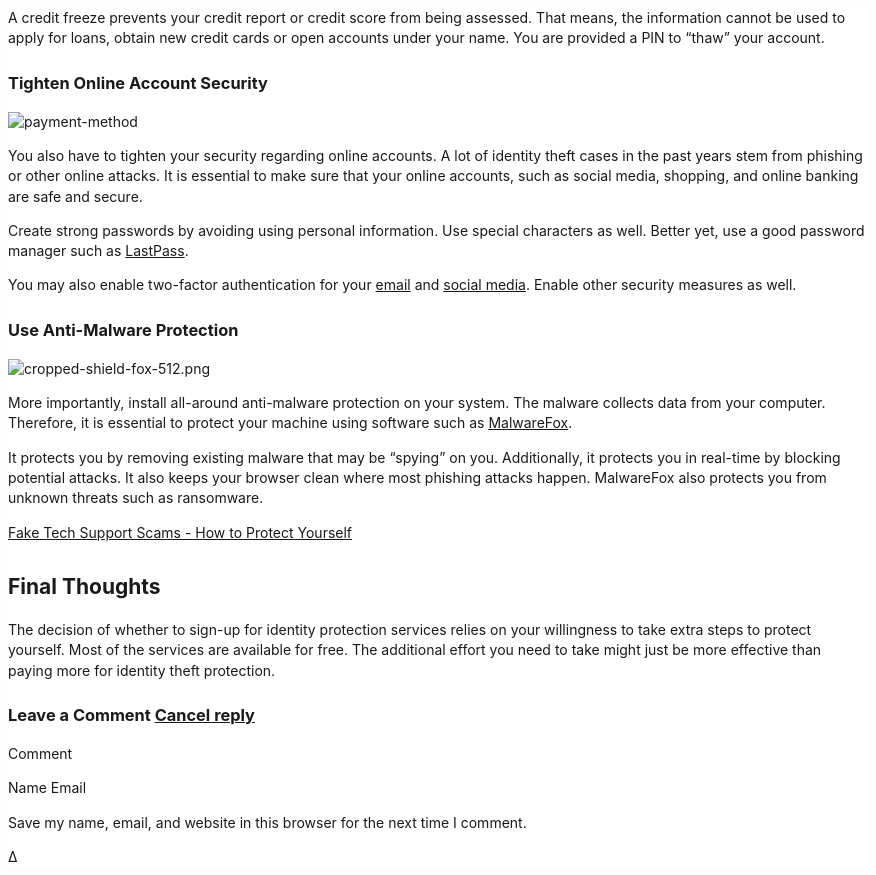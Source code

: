 A credit freeze prevents your credit report or credit score from being assessed. That means, the information cannot be used to apply for loans, obtain new credit cards or open accounts under your name. You are provided a PIN to “thaw” your account.

### Tighten Online Account Security

![](https://www.malwarefox.com//www.malwarefox.com/wp-content/uploads/2018/02/payment-method.png "payment-method")

You also have to tighten your security regarding online accounts. A lot of identity theft cases in the past years stem from phishing or other online attacks. It is essential to make sure that your online accounts, such as social media, shopping, and online banking are safe and secure.

Create strong passwords by avoiding using personal information. Use special characters as well. Better yet, use a good password manager such as [LastPass](https://www.windowschimp.com/must-have-software-windows-10/).

You may also enable two-factor authentication for your [email](https://tools.techidaily.com/malwarefox/products/) and [social media](https://tools.techidaily.com/malwarefox/products/). Enable other security measures as well.

### Use Anti-Malware Protection

![](https://www.malwarefox.com//www.malwarefox.com/wp-content/uploads/2016/12/cropped-shield-fox-512.png "cropped-shield-fox-512.png")

More importantly, install all-around anti-malware protection on your system. The malware collects data from your computer. Therefore, it is essential to protect your machine using software such as [MalwareFox](https://tools.techidaily.com/malwarefox/products/).

It protects you by removing existing malware that may be “spying” on you. Additionally, it protects you in real-time by blocking potential attacks. It also keeps your browser clean where most phishing attacks happen. MalwareFox also protects you from unknown threats such as ransomware.

[Fake Tech Support Scams - How to Protect Yourself](https://tools.techidaily.com/malwarefox/products/)

## Final Thoughts

The decision of whether to sign-up for identity protection services relies on your willingness to take extra steps to protect yourself. Most of the services are available for free. The additional effort you need to take might just be more effective than paying more for identity theft protection.

### Leave a Comment [Cancel reply](https://tools.techidaily.com/malwarefox/products/)

Comment

Name Email 

Save my name, email, and website in this browser for the next time I comment.

Δ

<ins class="adsbygoogle"
     style="display:block"
     data-ad-format="autorelaxed"
     data-ad-client="ca-pub-7571918770474297"
     data-ad-slot="1223367746"></ins>
